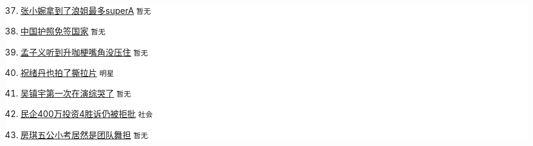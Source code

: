 37. [张小婉拿到了浪姐最多superA](https://m.weibo.cn/search?containerid=100103type%3D1%26t%3D10%26q%3D%E5%BC%A0%E5%B0%8F%E5%A9%89%E6%8B%BF%E5%88%B0%E4%BA%86%E6%B5%AA%E5%A7%90%E6%9C%80%E5%A4%9AsuperA&stream_entry_id=31&isnewpage=1&extparam=seat%3D1%26cate%3D5001%26realpos%3D34%26lcate%3D5001%26stream_entry_id%3D31%26band_rank%3D34%26q%3D%25E5%25BC%25A0%25E5%25B0%258F%25E5%25A9%2589%25E6%258B%25BF%25E5%2588%25B0%25E4%25BA%2586%25E6%25B5%25AA%25E5%25A7%2590%25E6%259C%2580%25E5%25A4%259AsuperA%26dgr%3D0%26filter_type%3Drealtimehot%26c_type%3D31%26pos%3D35%26flag%3D0%26display_time%3D1747470894%26pre_seqid%3D174747089470104163717139) `暂无` 

38. [中国护照免签国家](https://m.weibo.cn/search?containerid=100103type%3D1%26t%3D10%26q%3D%E4%B8%AD%E5%9B%BD%E6%8A%A4%E7%85%A7%E5%85%8D%E7%AD%BE%E5%9B%BD%E5%AE%B6&stream_entry_id=31&isnewpage=1&extparam=seat%3D1%26cate%3D5001%26realpos%3D35%26lcate%3D5001%26stream_entry_id%3D31%26band_rank%3D35%26q%3D%25E4%25B8%25AD%25E5%259B%25BD%25E6%258A%25A4%25E7%2585%25A7%25E5%2585%258D%25E7%25AD%25BE%25E5%259B%25BD%25E5%25AE%25B6%26dgr%3D0%26filter_type%3Drealtimehot%26c_type%3D31%26pos%3D36%26flag%3D0%26display_time%3D1747470894%26pre_seqid%3D174747089470104163717139) `暂无` 

39. [孟子义听到升咖梗嘴角没压住](https://m.weibo.cn/search?containerid=100103type%3D1%26t%3D10%26q%3D%E5%AD%9F%E5%AD%90%E4%B9%89%E5%90%AC%E5%88%B0%E5%8D%87%E5%92%96%E6%A2%97%E5%98%B4%E8%A7%92%E6%B2%A1%E5%8E%8B%E4%BD%8F&stream_entry_id=31&isnewpage=1&extparam=seat%3D1%26cate%3D5001%26realpos%3D36%26lcate%3D5001%26stream_entry_id%3D31%26band_rank%3D36%26q%3D%25E5%25AD%259F%25E5%25AD%2590%25E4%25B9%2589%25E5%2590%25AC%25E5%2588%25B0%25E5%258D%2587%25E5%2592%2596%25E6%25A2%2597%25E5%2598%25B4%25E8%25A7%2592%25E6%25B2%25A1%25E5%258E%258B%25E4%25BD%258F%26dgr%3D0%26filter_type%3Drealtimehot%26c_type%3D31%26pos%3D37%26flag%3D1%26display_time%3D1747470894%26pre_seqid%3D174747089470104163717139) `暂无` 

40. [祝绪丹也拍了撕拉片](https://m.weibo.cn/search?containerid=100103type%3D1%26t%3D10%26q%3D%23%E7%A5%9D%E7%BB%AA%E4%B8%B9%E4%B9%9F%E6%8B%8D%E4%BA%86%E6%92%95%E6%8B%89%E7%89%87%23&stream_entry_id=31&isnewpage=1&extparam=seat%3D1%26cate%3D5001%26realpos%3D37%26lcate%3D5001%26stream_entry_id%3D31%26band_rank%3D37%26q%3D%2523%25E7%25A5%259D%25E7%25BB%25AA%25E4%25B8%25B9%25E4%25B9%259F%25E6%258B%258D%25E4%25BA%2586%25E6%2592%2595%25E6%258B%2589%25E7%2589%2587%2523%26dgr%3D0%26filter_type%3Drealtimehot%26c_type%3D31%26pos%3D38%26flag%3D1%26display_time%3D1747470894%26pre_seqid%3D174747089470104163717139) `明星` 

41. [吴镇宇第一次在演综哭了](https://m.weibo.cn/search?containerid=100103type%3D1%26t%3D10%26q%3D%E5%90%B4%E9%95%87%E5%AE%87%E7%AC%AC%E4%B8%80%E6%AC%A1%E5%9C%A8%E6%BC%94%E7%BB%BC%E5%93%AD%E4%BA%86&stream_entry_id=31&isnewpage=1&extparam=seat%3D1%26cate%3D5001%26realpos%3D38%26lcate%3D5001%26stream_entry_id%3D31%26band_rank%3D38%26q%3D%25E5%2590%25B4%25E9%2595%2587%25E5%25AE%2587%25E7%25AC%25AC%25E4%25B8%2580%25E6%25AC%25A1%25E5%259C%25A8%25E6%25BC%2594%25E7%25BB%25BC%25E5%2593%25AD%25E4%25BA%2586%26dgr%3D0%26filter_type%3Drealtimehot%26c_type%3D31%26pos%3D39%26flag%3D1%26display_time%3D1747470894%26pre_seqid%3D174747089470104163717139) `暂无` 

42. [民企400万投资4胜诉仍被拒批](https://m.weibo.cn/search?containerid=100103type%3D1%26t%3D10%26q%3D%23%E6%B0%91%E4%BC%81400%E4%B8%87%E6%8A%95%E8%B5%844%E8%83%9C%E8%AF%89%E4%BB%8D%E8%A2%AB%E6%8B%92%E6%89%B9%23&stream_entry_id=31&isnewpage=1&extparam=seat%3D1%26cate%3D5001%26realpos%3D39%26lcate%3D5001%26stream_entry_id%3D31%26band_rank%3D39%26q%3D%2523%25E6%25B0%2591%25E4%25BC%2581400%25E4%25B8%2587%25E6%258A%2595%25E8%25B5%25844%25E8%2583%259C%25E8%25AF%2589%25E4%25BB%258D%25E8%25A2%25AB%25E6%258B%2592%25E6%2589%25B9%2523%26dgr%3D0%26filter_type%3Drealtimehot%26c_type%3D31%26pos%3D40%26flag%3D1%26display_time%3D1747470894%26pre_seqid%3D174747089470104163717139) `社会` 

43. [房琪五公小考居然是团队舞担](https://m.weibo.cn/search?containerid=100103type%3D1%26t%3D10%26q%3D%E6%88%BF%E7%90%AA%E4%BA%94%E5%85%AC%E5%B0%8F%E8%80%83%E5%B1%85%E7%84%B6%E6%98%AF%E5%9B%A2%E9%98%9F%E8%88%9E%E6%8B%85&stream_entry_id=31&isnewpage=1&extparam=seat%3D1%26cate%3D5001%26realpos%3D40%26lcate%3D5001%26stream_entry_id%3D31%26band_rank%3D40%26q%3D%25E6%2588%25BF%25E7%2590%25AA%25E4%25BA%2594%25E5%2585%25AC%25E5%25B0%258F%25E8%2580%2583%25E5%25B1%2585%25E7%2584%25B6%25E6%2598%25AF%25E5%259B%25A2%25E9%2598%259F%25E8%2588%259E%25E6%258B%2585%26dgr%3D0%26filter_type%3Drealtimehot%26c_type%3D31%26pos%3D41%26flag%3D1%26display_time%3D1747470894%26pre_seqid%3D174747089470104163717139) `暂无` 
